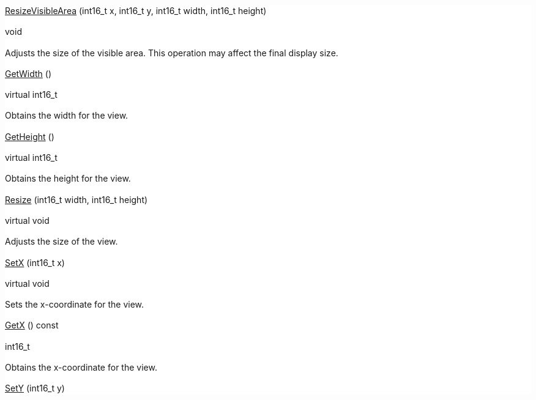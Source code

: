 <tr id="row768853600093534"><td class="cellrowborder" valign="top" width="50%" headers="mcps1.1.3.1.1 "><p id="p46596989093534"><a name="p46596989093534"></a><a name="p46596989093534"></a><a href="graphic.md#gae6c5f3bcf99dc837bcecd60c38d3df5a">ResizeVisibleArea</a> (int16_t x, int16_t y, int16_t width, int16_t height)</p>
</td>
<td class="cellrowborder" valign="top" width="50%" headers="mcps1.1.3.1.2 "><p id="p1793847681093534"><a name="p1793847681093534"></a><a name="p1793847681093534"></a>void </p>
<p id="p2096580390093534"><a name="p2096580390093534"></a><a name="p2096580390093534"></a>Adjusts the size of the visible area. This operation may affect the final display size. </p>
</td>
</tr>
<tr id="row87753209093534"><td class="cellrowborder" valign="top" width="50%" headers="mcps1.1.3.1.1 "><p id="p1616181927093534"><a name="p1616181927093534"></a><a name="p1616181927093534"></a><a href="graphic.md#ga90cf8cffb98d71c30d6fc1d118442dbd">GetWidth</a> ()</p>
</td>
<td class="cellrowborder" valign="top" width="50%" headers="mcps1.1.3.1.2 "><p id="p867006696093534"><a name="p867006696093534"></a><a name="p867006696093534"></a>virtual int16_t </p>
<p id="p2111038976093534"><a name="p2111038976093534"></a><a name="p2111038976093534"></a>Obtains the width for the view. </p>
</td>
</tr>
<tr id="row2106724801093534"><td class="cellrowborder" valign="top" width="50%" headers="mcps1.1.3.1.1 "><p id="p648568857093534"><a name="p648568857093534"></a><a name="p648568857093534"></a><a href="graphic.md#ga9b35f4603a561c7a9a29b023a022ac97">GetHeight</a> ()</p>
</td>
<td class="cellrowborder" valign="top" width="50%" headers="mcps1.1.3.1.2 "><p id="p399571359093534"><a name="p399571359093534"></a><a name="p399571359093534"></a>virtual int16_t </p>
<p id="p2011924223093534"><a name="p2011924223093534"></a><a name="p2011924223093534"></a>Obtains the height for the view. </p>
</td>
</tr>
<tr id="row2121429445093534"><td class="cellrowborder" valign="top" width="50%" headers="mcps1.1.3.1.1 "><p id="p1977261073093534"><a name="p1977261073093534"></a><a name="p1977261073093534"></a><a href="graphic.md#gae985b607d2f0701911778bf20d640ccd">Resize</a> (int16_t width, int16_t height)</p>
</td>
<td class="cellrowborder" valign="top" width="50%" headers="mcps1.1.3.1.2 "><p id="p1458855577093534"><a name="p1458855577093534"></a><a name="p1458855577093534"></a>virtual void </p>
<p id="p1696879542093534"><a name="p1696879542093534"></a><a name="p1696879542093534"></a>Adjusts the size of the view. </p>
</td>
</tr>
<tr id="row2146423531093534"><td class="cellrowborder" valign="top" width="50%" headers="mcps1.1.3.1.1 "><p id="p536625366093534"><a name="p536625366093534"></a><a name="p536625366093534"></a><a href="graphic.md#gaded403626558d28e62bf5632ccbb24b5">SetX</a> (int16_t x)</p>
</td>
<td class="cellrowborder" valign="top" width="50%" headers="mcps1.1.3.1.2 "><p id="p1693202627093534"><a name="p1693202627093534"></a><a name="p1693202627093534"></a>virtual void </p>
<p id="p413253007093534"><a name="p413253007093534"></a><a name="p413253007093534"></a>Sets the x-coordinate for the view. </p>
</td>
</tr>
<tr id="row1953751240093534"><td class="cellrowborder" valign="top" width="50%" headers="mcps1.1.3.1.1 "><p id="p281311992093534"><a name="p281311992093534"></a><a name="p281311992093534"></a><a href="graphic.md#ga89dc5f8fb1cb4b2259dc0439185359f1">GetX</a> () const</p>
</td>
<td class="cellrowborder" valign="top" width="50%" headers="mcps1.1.3.1.2 "><p id="p1226902294093534"><a name="p1226902294093534"></a><a name="p1226902294093534"></a>int16_t </p>
<p id="p1484793174093534"><a name="p1484793174093534"></a><a name="p1484793174093534"></a>Obtains the x-coordinate for the view. </p>
</td>
</tr>
<tr id="row1446751320093534"><td class="cellrowborder" valign="top" width="50%" headers="mcps1.1.3.1.1 "><p id="p755606243093534"><a name="p755606243093534"></a><a name="p755606243093534"></a><a href="graphic.md#gaaa8edc224cf1c7deb2724fb225960877">SetY</a> (int16_t y)</p>